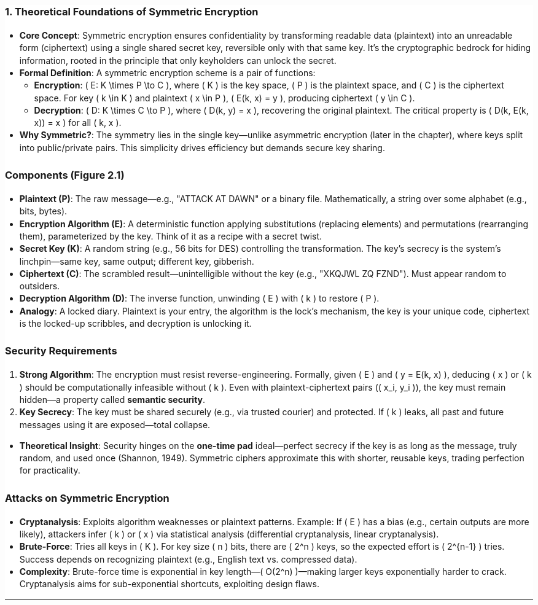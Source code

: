 

### 1. Theoretical Foundations of Symmetric Encryption

- **Core Concept**: Symmetric encryption ensures confidentiality by transforming readable data (plaintext) into an unreadable form (ciphertext) using a single shared secret key, reversible only with that same key. It’s the cryptographic bedrock for hiding information, rooted in the principle that only keyholders can unlock the secret.
- **Formal Definition**: A symmetric encryption scheme is a pair of functions:
    - **Encryption**: \( E: K \times P \to C \), where \( K \) is the key space, \( P \) is the plaintext space, and \( C \) is the ciphertext space. For key \( k \in K \) and plaintext \( x \in P \), \( E(k, x) = y \), producing ciphertext \( y \in C \).
    - **Decryption**: \( D: K \times C \to P \), where \( D(k, y) = x \), recovering the original plaintext. The critical property is \( D(k, E(k, x)) = x \) for all \( k, x \).
- **Why Symmetric?**: The symmetry lies in the single key—unlike asymmetric encryption (later in the chapter), where keys split into public/private pairs. This simplicity drives efficiency but demands secure key sharing.

### Components (Figure 2.1)

- **Plaintext (P)**: The raw message—e.g., "ATTACK AT DAWN" or a binary file. Mathematically, a string over some alphabet (e.g., bits, bytes).
- **Encryption Algorithm (E)**: A deterministic function applying substitutions (replacing elements) and permutations (rearranging them), parameterized by the key. Think of it as a recipe with a secret twist.
- **Secret Key (K)**: A random string (e.g., 56 bits for DES) controlling the transformation. The key’s secrecy is the system’s linchpin—same key, same output; different key, gibberish.
- **Ciphertext (C)**: The scrambled result—unintelligible without the key (e.g., "XKQJWL ZQ FZND"). Must appear random to outsiders.
- **Decryption Algorithm (D)**: The inverse function, unwinding \( E \) with \( k \) to restore \( P \).
- **Analogy**: A locked diary. Plaintext is your entry, the algorithm is the lock’s mechanism, the key is your unique code, ciphertext is the locked-up scribbles, and decryption is unlocking it.

### Security Requirements

1. **Strong Algorithm**: The encryption must resist reverse-engineering. Formally, given \( E \) and \( y = E(k, x) \), deducing \( x \) or \( k \) should be computationally infeasible without \( k \). Even with plaintext-ciphertext pairs (\( x_i, y_i \)), the key must remain hidden—a property called **semantic security**.
2. **Key Secrecy**: The key must be shared securely (e.g., via trusted courier) and protected. If \( k \) leaks, all past and future messages using it are exposed—total collapse.

- **Theoretical Insight**: Security hinges on the **one-time pad** ideal—perfect secrecy if the key is as long as the message, truly random, and used once (Shannon, 1949). Symmetric ciphers approximate this with shorter, reusable keys, trading perfection for practicality.

### Attacks on Symmetric Encryption

- **Cryptanalysis**: Exploits algorithm weaknesses or plaintext patterns. Example: If \( E \) has a bias (e.g., certain outputs are more likely), attackers infer \( k \) or \( x \) via statistical analysis (differential cryptanalysis, linear cryptanalysis).
- **Brute-Force**: Tries all keys in \( K \). For key size \( n \) bits, there are \( 2^n \) keys, so the expected effort is \( 2^{n-1} \) tries. Success depends on recognizing plaintext (e.g., English text vs. compressed data).
- **Complexity**: Brute-force time is exponential in key length—\( O(2^n) \)—making larger keys exponentially harder to crack. Cryptanalysis aims for sub-exponential shortcuts, exploiting design flaws.

---